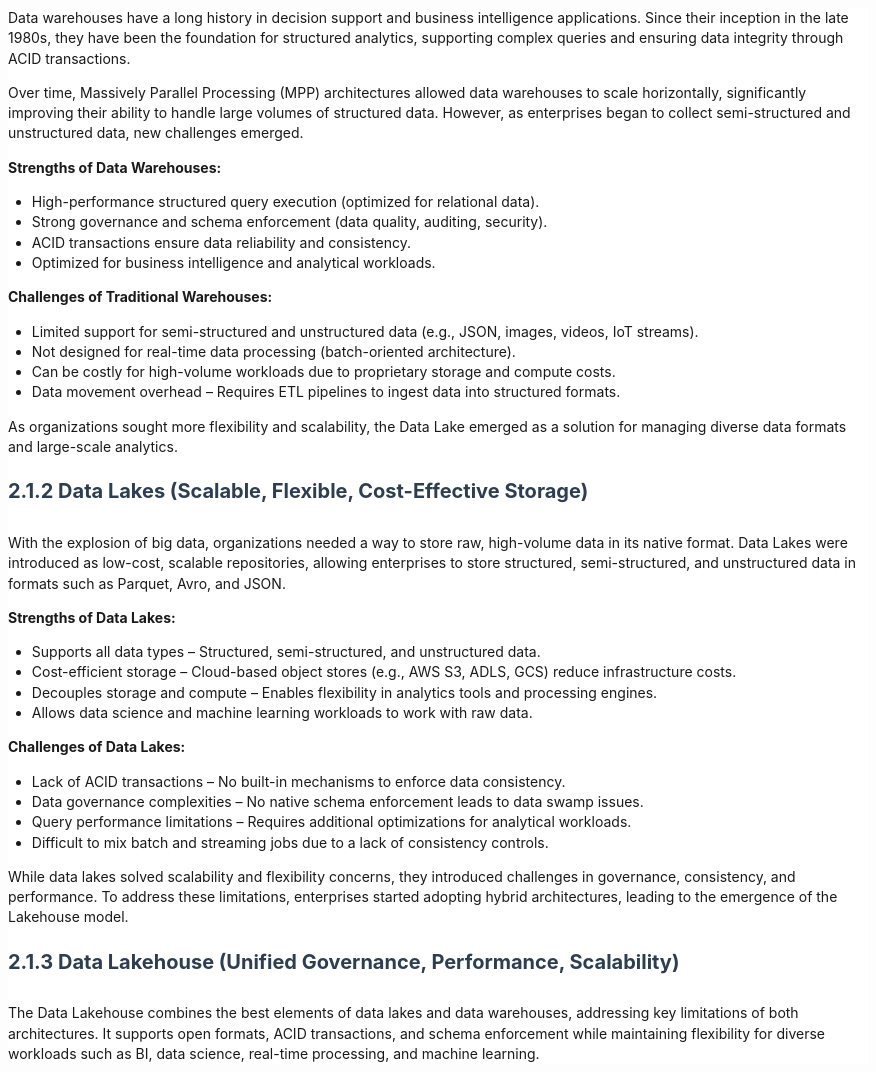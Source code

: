    Data warehouses have a long history in decision support and business intelligence applications. Since their inception in the late 1980s, they have been the foundation for structured analytics, supporting complex queries and ensuring data integrity through ACID transactions.
  
   Over time, Massively Parallel Processing (MPP) architectures allowed data warehouses to scale horizontally, significantly improving their ability to handle large volumes of structured data. However, as enterprises began to collect semi-structured and unstructured data, new challenges emerged.
   
   **Strengths of Data Warehouses:**
   - High-performance structured query execution (optimized for relational data).
   - Strong governance and schema enforcement (data quality, auditing, security).
   - ACID transactions ensure data reliability and consistency.
   - Optimized for business intelligence and analytical workloads.
   
   **Challenges of Traditional Warehouses:**
   - Limited support for semi-structured and unstructured data (e.g., JSON, images, videos, IoT streams).
   - Not designed for real-time data processing (batch-oriented architecture).
   - Can be costly for high-volume workloads due to proprietary storage and compute costs.
   - Data movement overhead – Requires ETL pipelines to ingest data into structured formats.

   As organizations sought more flexibility and scalability, the Data Lake emerged as a solution for managing diverse data formats and large-scale analytics.

<h4 style="color: #2c3e50; font-size: 20px; font-weight: bold; margin-top: 20px;">
   2.1.2 Data Lakes (Scalable, Flexible, Cost-Effective Storage)
</h4>

  With the explosion of big data, organizations needed a way to store raw, high-volume data in its native format. Data Lakes were introduced as low-cost, scalable repositories, allowing enterprises to store structured, semi-structured, and unstructured data in formats such as Parquet, Avro, and JSON.

   **Strengths of Data Lakes:**
   - Supports all data types – Structured, semi-structured, and unstructured data.
   - Cost-efficient storage – Cloud-based object stores (e.g., AWS S3, ADLS, GCS) reduce infrastructure costs.
   - Decouples storage and compute – Enables flexibility in analytics tools and processing engines.
   - Allows data science and machine learning workloads to work with raw data.
   
   **Challenges of Data Lakes:**
   - Lack of ACID transactions – No built-in mechanisms to enforce data consistency.
   - Data governance complexities – No native schema enforcement leads to data swamp issues.
   - Query performance limitations – Requires additional optimizations for analytical workloads.
   - Difficult to mix batch and streaming jobs due to a lack of consistency controls.
   
   While data lakes solved scalability and flexibility concerns, they introduced challenges in governance, consistency, and performance. To address these limitations, enterprises started adopting hybrid architectures, leading to the emergence of the Lakehouse model.

<h4 style="color: #2c3e50; font-size: 20px; font-weight: bold; margin-top: 20px;">
   2.1.3 Data Lakehouse (Unified Governance, Performance, Scalability)
</h4>

  The Data Lakehouse combines the best elements of data lakes and data warehouses, addressing key limitations of both architectures. It supports open formats, ACID transactions, and schema enforcement while maintaining flexibility for diverse workloads such as BI, data science, real-time processing, and machine learning.
